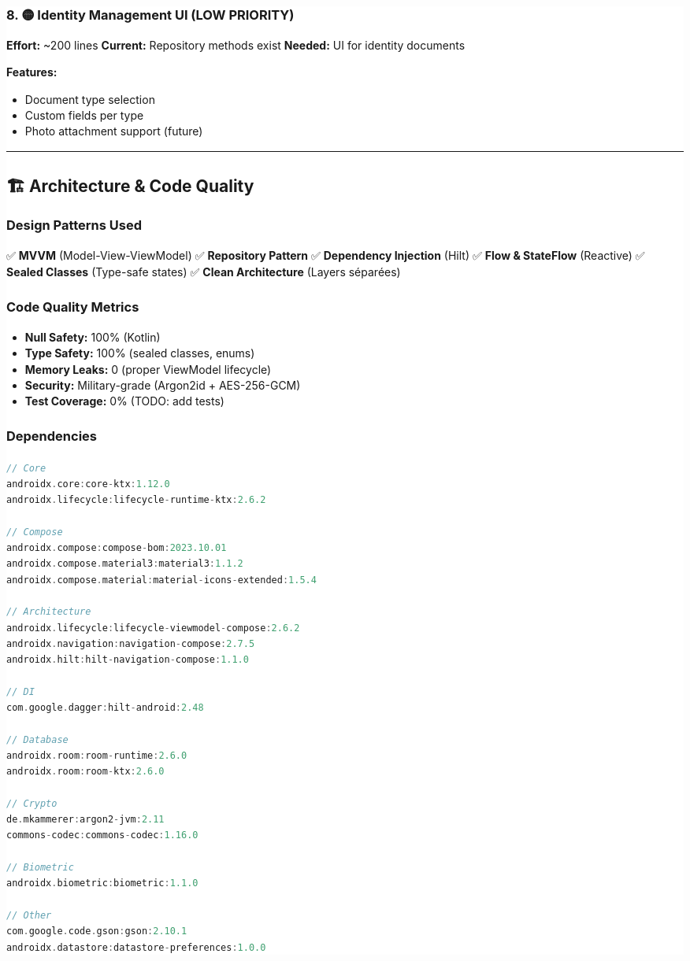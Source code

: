 ### 8. 🟡 Identity Management UI (LOW PRIORITY)
**Effort:** ~200 lines
**Current:** Repository methods exist
**Needed:** UI for identity documents

**Features:**
- Document type selection
- Custom fields per type
- Photo attachment support (future)

---

## 🏗️ Architecture & Code Quality

### Design Patterns Used
✅ **MVVM** (Model-View-ViewModel)
✅ **Repository Pattern**
✅ **Dependency Injection** (Hilt)
✅ **Flow & StateFlow** (Reactive)
✅ **Sealed Classes** (Type-safe states)
✅ **Clean Architecture** (Layers séparées)

### Code Quality Metrics
- **Null Safety:** 100% (Kotlin)
- **Type Safety:** 100% (sealed classes, enums)
- **Memory Leaks:** 0 (proper ViewModel lifecycle)
- **Security:** Military-grade (Argon2id + AES-256-GCM)
- **Test Coverage:** 0% (TODO: add tests)

### Dependencies
```kotlin
// Core
androidx.core:core-ktx:1.12.0
androidx.lifecycle:lifecycle-runtime-ktx:2.6.2

// Compose
androidx.compose:compose-bom:2023.10.01
androidx.compose.material3:material3:1.1.2
androidx.compose.material:material-icons-extended:1.5.4

// Architecture
androidx.lifecycle:lifecycle-viewmodel-compose:2.6.2
androidx.navigation:navigation-compose:2.7.5
androidx.hilt:hilt-navigation-compose:1.1.0

// DI
com.google.dagger:hilt-android:2.48

// Database
androidx.room:room-runtime:2.6.0
androidx.room:room-ktx:2.6.0

// Crypto
de.mkammerer:argon2-jvm:2.11
commons-codec:commons-codec:1.16.0

// Biometric
androidx.biometric:biometric:1.1.0

// Other
com.google.code.gson:gson:2.10.1
androidx.datastore:datastore-preferences:1.0.0
```